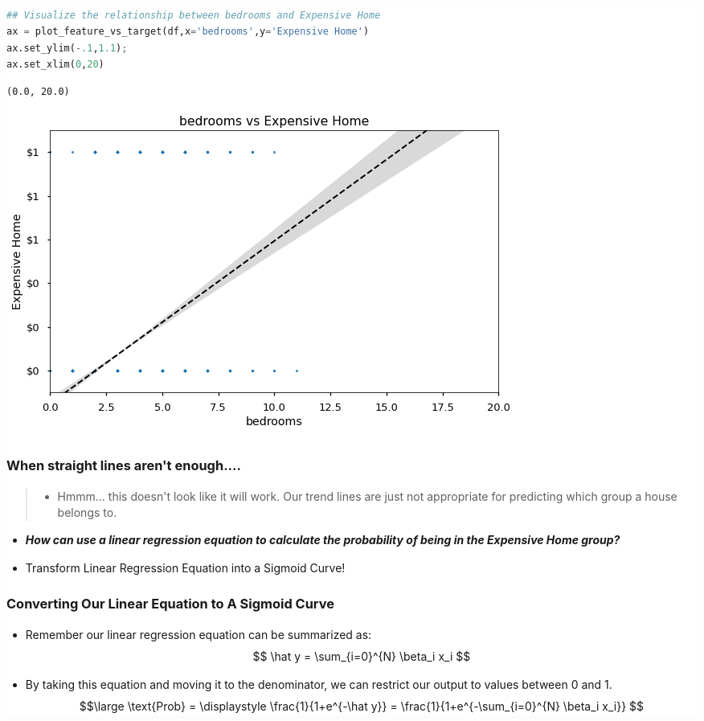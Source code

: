 


```python
## Visualize the relationship between bedrooms and Expensive Home
ax = plot_feature_vs_target(df,x='bedrooms',y='Expensive Home')
ax.set_ylim(-.1,1.1);
ax.set_xlim(0,20)
```




    (0.0, 20.0)




    
![png](images/output_46_1.png)
    


### When straight lines aren't enough....

>- Hmmm... this doesn't look like it will work. Our trend lines are just not appropriate for predicting which group a house belongs to.

- ***How can use a linear regression equation to calculate the probability of being in the Expensive Home group?***

- Transform Linear Regression Equation into a Sigmoid Curve!

### Converting Our Linear Equation to A Sigmoid Curve

- Remember our linear regression equation can be summarized as:
$$ \hat y = \sum_{i=0}^{N} \beta_i x_i $$

- By taking this equation and moving it to the denominator, we can restrict our output to values between 0 and 1.
$$\large \text{Prob} = \displaystyle \frac{1}{1+e^{-\hat y}} = \frac{1}{1+e^{-\sum_{i=0}^{N} \beta_i x_i}} $$
